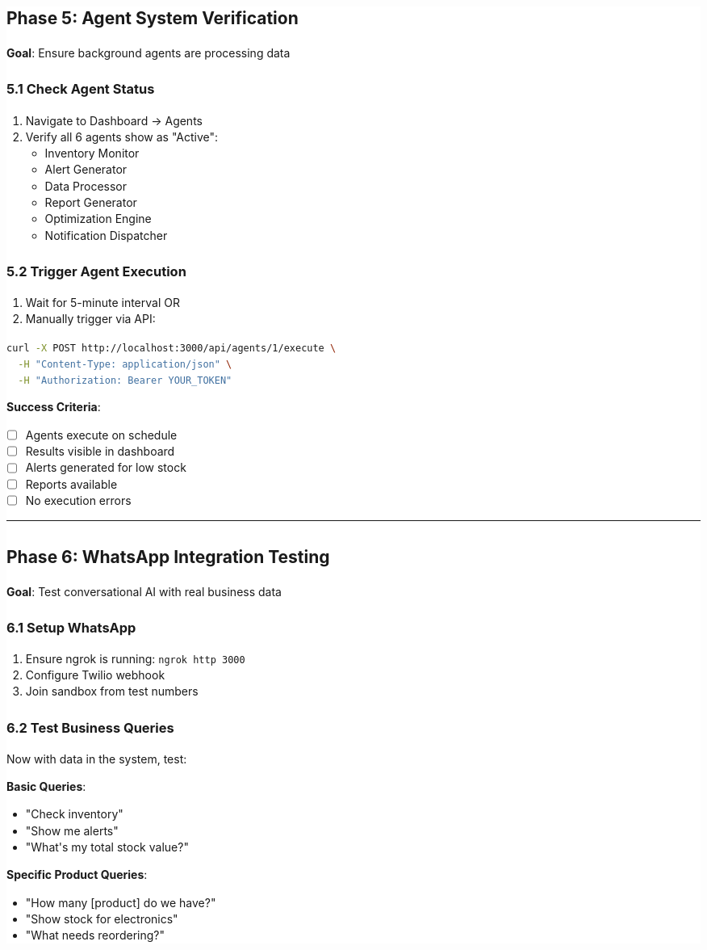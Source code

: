 
## Phase 5: Agent System Verification
**Goal**: Ensure background agents are processing data

### 5.1 Check Agent Status
1. Navigate to Dashboard → Agents
2. Verify all 6 agents show as "Active":
   - Inventory Monitor
   - Alert Generator
   - Data Processor
   - Report Generator
   - Optimization Engine
   - Notification Dispatcher

### 5.2 Trigger Agent Execution
1. Wait for 5-minute interval OR
2. Manually trigger via API:
```bash
curl -X POST http://localhost:3000/api/agents/1/execute \
  -H "Content-Type: application/json" \
  -H "Authorization: Bearer YOUR_TOKEN"
```

**Success Criteria**:
- [ ] Agents execute on schedule
- [ ] Results visible in dashboard
- [ ] Alerts generated for low stock
- [ ] Reports available
- [ ] No execution errors

---

## Phase 6: WhatsApp Integration Testing
**Goal**: Test conversational AI with real business data

### 6.1 Setup WhatsApp
1. Ensure ngrok is running: `ngrok http 3000`
2. Configure Twilio webhook
3. Join sandbox from test numbers

### 6.2 Test Business Queries
Now with data in the system, test:

**Basic Queries**:
- "Check inventory"
- "Show me alerts"
- "What's my total stock value?"

**Specific Product Queries**:
- "How many [product] do we have?"
- "Show stock for electronics"
- "What needs reordering?"
